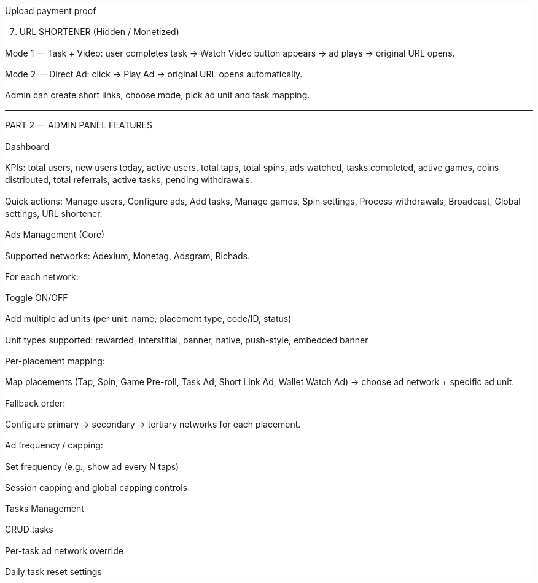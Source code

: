 Upload payment proof



7. URL SHORTENER (Hidden / Monetized)

Mode 1 — Task + Video: user completes task → Watch Video button appears → ad plays → original URL opens.

Mode 2 — Direct Ad: click → Play Ad → original URL opens automatically.

Admin can create short links, choose mode, pick ad unit and task mapping.



---

PART 2 — ADMIN PANEL FEATURES

Dashboard

KPIs: total users, new users today, active users, total taps, total spins, ads watched, tasks completed, active games, coins distributed, total referrals, active tasks, pending withdrawals.

Quick actions: Manage users, Configure ads, Add tasks, Manage games, Spin settings, Process withdrawals, Broadcast, Global settings, URL shortener.


Ads Management (Core)

Supported networks: Adexium, Monetag, Adsgram, Richads.

For each network:

Toggle ON/OFF

Add multiple ad units (per unit: name, placement type, code/ID, status)

Unit types supported: rewarded, interstitial, banner, native, push-style, embedded banner


Per-placement mapping:

Map placements (Tap, Spin, Game Pre-roll, Task Ad, Short Link Ad, Wallet Watch Ad) → choose ad network + specific ad unit.


Fallback order:

Configure primary → secondary → tertiary networks for each placement.


Ad frequency / capping:

Set frequency (e.g., show ad every N taps)

Session capping and global capping controls



Tasks Management

CRUD tasks

Per-task ad network override

Daily task reset settings
